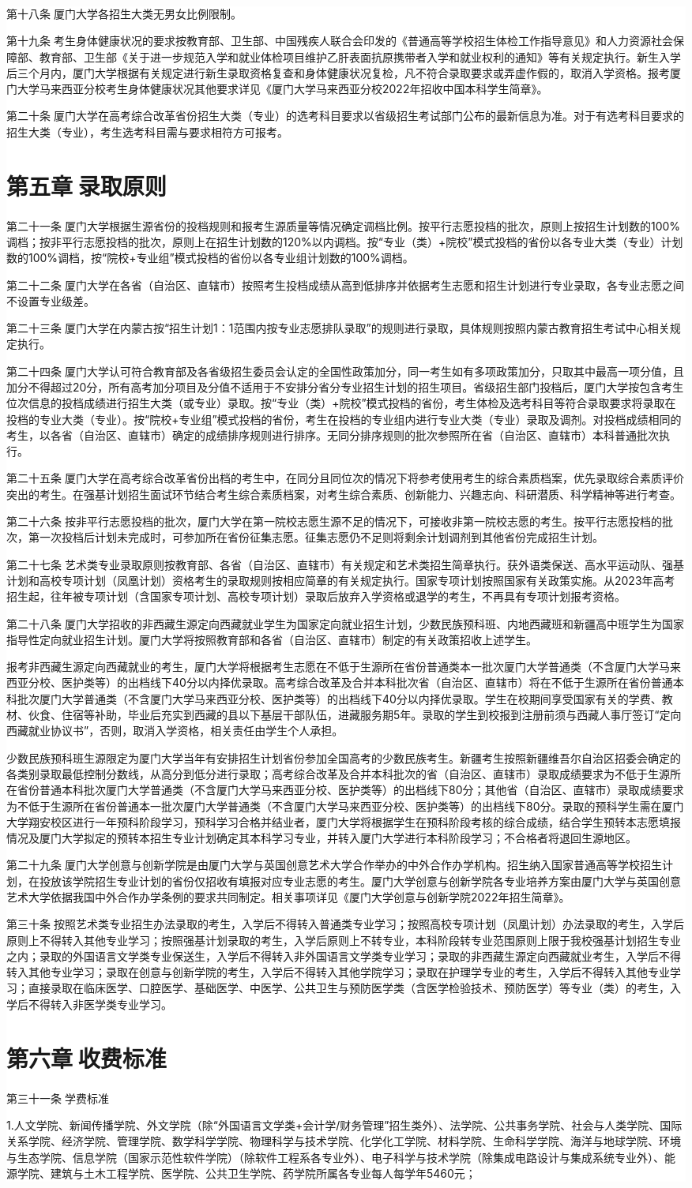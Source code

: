 第十八条 厦门大学各招生大类无男女比例限制。

第十九条 考生身体健康状况的要求按教育部、卫生部、中国残疾人联合会印发的《普通高等学校招生体检工作指导意见》和人力资源社会保障部、教育部、卫生部《关于进一步规范入学和就业体检项目维护乙肝表面抗原携带者入学和就业权利的通知》等有关规定执行。新生入学后三个月内，厦门大学根据有关规定进行新生录取资格复查和身体健康状况复检，凡不符合录取要求或弄虚作假的，取消入学资格。报考厦门大学马来西亚分校考生身体健康状况其他要求详见《厦门大学马来西亚分校2022年招收中国本科学生简章》。

第二十条 厦门大学在高考综合改革省份招生大类（专业）的选考科目要求以省级招生考试部门公布的最新信息为准。对于有选考科目要求的招生大类（专业），考生选考科目需与要求相符方可报考。

# 第五章 录取原则

第二十一条 厦门大学根据生源省份的投档规则和报考生源质量等情况确定调档比例。按平行志愿投档的批次，原则上按招生计划数的100%调档；按非平行志愿投档的批次，原则上在招生计划数的120%以内调档。按“专业（类）+院校”模式投档的省份以各专业大类（专业）计划数的100%调档，按“院校+专业组”模式投档的省份以各专业组计划数的100%调档。

第二十二条 厦门大学在各省（自治区、直辖市）按照考生投档成绩从高到低排序并依据考生志愿和招生计划进行专业录取，各专业志愿之间不设置专业级差。

第二十三条 厦门大学在内蒙古按“招生计划1：1范围内按专业志愿排队录取”的规则进行录取，具体规则按照内蒙古教育招生考试中心相关规定执行。

第二十四条 厦门大学认可符合教育部及各省级招生委员会认定的全国性政策加分，同一考生如有多项政策加分，只取其中最高一项分值，且加分不得超过20分，所有高考加分项目及分值不适用于不安排分省分专业招生计划的招生项目。省级招生部门投档后，厦门大学按包含考生位次信息的投档成绩进行招生大类（或专业）录取。按“专业（类）+院校”模式投档的省份，考生体检及选考科目等符合录取要求将录取在投档的专业大类（专业）。按“院校+专业组”模式投档的省份，考生在投档的专业组内进行专业大类（专业）录取及调剂。对投档成绩相同的考生，以各省（自治区、直辖市）确定的成绩排序规则进行排序。无同分排序规则的批次参照所在省（自治区、直辖市）本科普通批次执行。

第二十五条 厦门大学在高考综合改革省份出档的考生中，在同分且同位次的情况下将参考使用考生的综合素质档案，优先录取综合素质评价突出的考生。在强基计划招生面试环节结合考生综合素质档案，对考生综合素质、创新能力、兴趣志向、科研潜质、科学精神等进行考查。

第二十六条 按非平行志愿投档的批次，厦门大学在第一院校志愿生源不足的情况下，可接收非第一院校志愿的考生。按平行志愿投档的批次，第一次投档后计划未完成时，可参加所在省份征集志愿。征集志愿仍不足则将剩余计划调剂到其他省份完成招生计划。

第二十七条 艺术类专业录取原则按教育部、各省（自治区、直辖市）有关规定和艺术类招生简章执行。获外语类保送、高水平运动队、强基计划和高校专项计划（凤凰计划）资格考生的录取规则按相应简章的有关规定执行。国家专项计划按照国家有关政策实施。从2023年高考招生起，往年被专项计划（含国家专项计划、高校专项计划）录取后放弃入学资格或退学的考生，不再具有专项计划报考资格。

第二十八条 厦门大学招收的非西藏生源定向西藏就业学生为国家定向就业招生计划，少数民族预科班、内地西藏班和新疆高中班学生为国家指导性定向就业招生计划。厦门大学将按照教育部和各省（自治区、直辖市）制定的有关政策招收上述学生。

报考非西藏生源定向西藏就业的考生，厦门大学将根据考生志愿在不低于生源所在省份普通类本一批次厦门大学普通类（不含厦门大学马来西亚分校、医护类等）的出档线下40分以内择优录取。高考综合改革及合并本科批次省（自治区、直辖市）将在不低于生源所在省份普通本科批次厦门大学普通类（不含厦门大学马来西亚分校、医护类等）的出档线下40分以内择优录取。学生在校期间享受国家有关的学费、教材、伙食、住宿等补助，毕业后充实到西藏的县以下基层干部队伍，进藏服务期5年。录取的学生到校报到注册前须与西藏人事厅签订“定向西藏就业协议书”，否则，取消入学资格，相关责任由学生个人承担。

少数民族预科班生源限定为厦门大学当年有安排招生计划省份参加全国高考的少数民族考生。新疆考生按照新疆维吾尔自治区招委会确定的各类别录取最低控制分数线，从高分到低分进行录取；高考综合改革及合并本科批次的省（自治区、直辖市）录取成绩要求为不低于生源所在省份普通本科批次厦门大学普通类（不含厦门大学马来西亚分校、医护类等）的出档线下80分；其他省（自治区、直辖市）录取成绩要求为不低于生源所在省份普通本一批次厦门大学普通类（不含厦门大学马来西亚分校、医护类等）的出档线下80分。录取的预科学生需在厦门大学翔安校区进行一年预科阶段学习，预科学习合格并结业者，厦门大学将根据学生在预科阶段考核的综合成绩，结合学生预转本志愿填报情况及厦门大学拟定的预转本招生专业计划确定其本科学习专业，并转入厦门大学进行本科阶段学习；不合格者将退回生源地区。

第二十九条 厦门大学创意与创新学院是由厦门大学与英国创意艺术大学合作举办的中外合作办学机构。招生纳入国家普通高等学校招生计划，在投放该学院招生专业计划的省份仅招收有填报对应专业志愿的考生。厦门大学创意与创新学院各专业培养方案由厦门大学与英国创意艺术大学依据我国中外合作办学条例的要求共同制定。相关事项详见《厦门大学创意与创新学院2022年招生简章》。

第三十条 按照艺术类专业招生办法录取的考生，入学后不得转入普通类专业学习；按照高校专项计划（凤凰计划）办法录取的考生，入学后原则上不得转入其他专业学习；按照强基计划录取的考生，入学后原则上不转专业，本科阶段转专业范围原则上限于我校强基计划招生专业之内；录取的外国语言文学类专业保送生，入学后不得转入非外国语言文学类专业学习；录取的非西藏生源定向西藏就业考生，入学后不得转入其他专业学习；录取在创意与创新学院的考生，入学后不得转入其他学院学习；录取在护理学专业的考生，入学后不得转入其他专业学习；直接录取在临床医学、口腔医学、基础医学、中医学、公共卫生与预防医学类（含医学检验技术、预防医学）等专业（类）的考生，入学后不得转入非医学类专业学习。

# 第六章 收费标准

第三十一条 学费标准

1.人文学院、新闻传播学院、外文学院（除“外国语言文学类+会计学/财务管理”招生类外）、法学院、公共事务学院、社会与人类学院、国际关系学院、经济学院、管理学院、数学科学学院、物理科学与技术学院、化学化工学院、材料学院、生命科学学院、海洋与地球学院、环境与生态学院、信息学院（国家示范性软件学院）（除软件工程系各专业外）、电子科学与技术学院（除集成电路设计与集成系统专业外）、能源学院、建筑与土木工程学院、医学院、公共卫生学院、药学院所属各专业每人每学年5460元；

